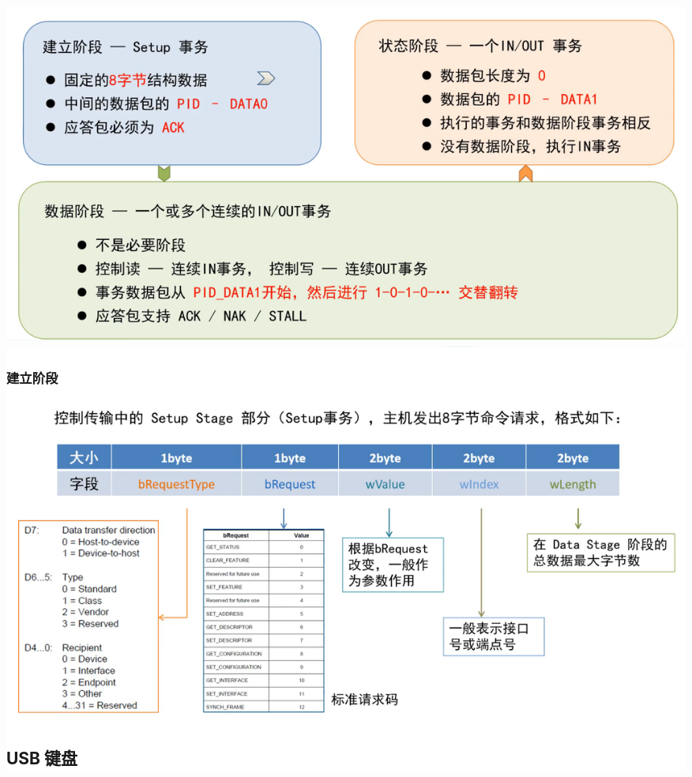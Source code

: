 ![USB 控制传输涉及到的事务](../images/usb/USB_control_transfer_transactions.png)

### 建立阶段

![USB 控制传输建立阶段](../images/usb/USB_control_transfer_setup_stage.png)

## USB 键盘
